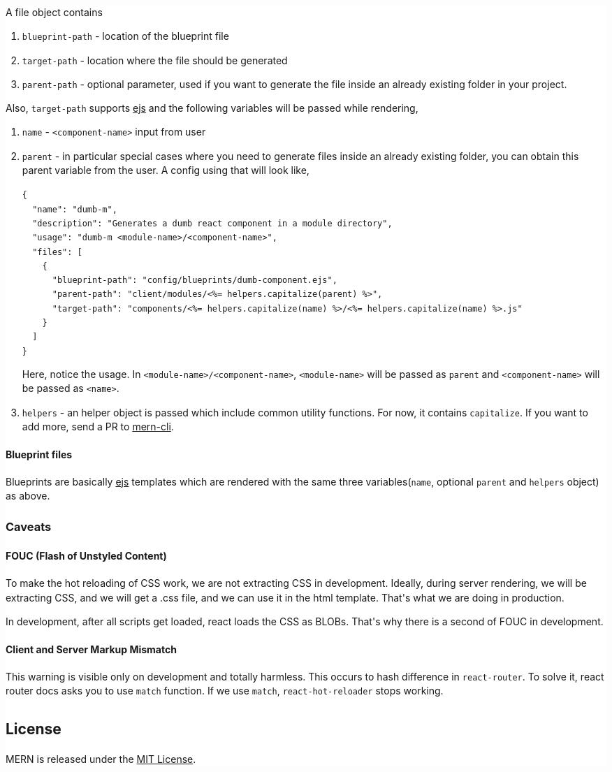 A file object contains

1. `blueprint-path` - location of the blueprint file

2. `target-path` - location where the file should be generated

3. `parent-path` - optional parameter, used if you want to generate the file inside an already existing folder in your project.

Also, `target-path` supports [ejs](https://github.com/mde/ejs) and the following variables will be passed while rendering,

1. `name` - `<component-name>` input from user

2. `parent` - in particular special cases where you need to generate files inside an already existing folder, you can obtain this parent variable from the user. A config using that will look like,
    ```
    {
      "name": "dumb-m",
      "description": "Generates a dumb react component in a module directory",
      "usage": "dumb-m <module-name>/<component-name>",
      "files": [
        {
          "blueprint-path": "config/blueprints/dumb-component.ejs",
          "parent-path": "client/modules/<%= helpers.capitalize(parent) %>",
          "target-path": "components/<%= helpers.capitalize(name) %>/<%= helpers.capitalize(name) %>.js"
        }
      ]
    }
    ```
    Here, notice the usage. In `<module-name>/<component-name>`, `<module-name>` will be passed as `parent` and `<component-name>` will be passed as `<name>`.

3. `helpers` - an helper object is passed which include common utility functions. For now, it contains `capitalize`. If you want to add more, send a PR to [mern-cli](https://github.com/Hashnode/mern-cli).

#### Blueprint files
Blueprints are basically [ejs](https://github.com/mde/ejs) templates which are rendered with the same three variables(`name`, optional `parent` and `helpers` object) as above.

### Caveats

#### FOUC (Flash of Unstyled Content)
To make the hot reloading of CSS work, we are not extracting CSS in development. Ideally, during server rendering, we will be extracting CSS, and we will get a .css file, and we can use it in the html template. That's what we are doing in production.

In development, after all scripts get loaded, react loads the CSS as BLOBs. That's why there is a second of FOUC in development.

#### Client and Server Markup Mismatch
This warning is visible only on development and totally harmless. This occurs to hash difference in `react-router`. To solve it, react router docs asks you to use `match` function. If we use `match`, `react-hot-reloader` stops working.

## License
MERN is released under the [MIT License](http://www.opensource.org/licenses/MIT).
